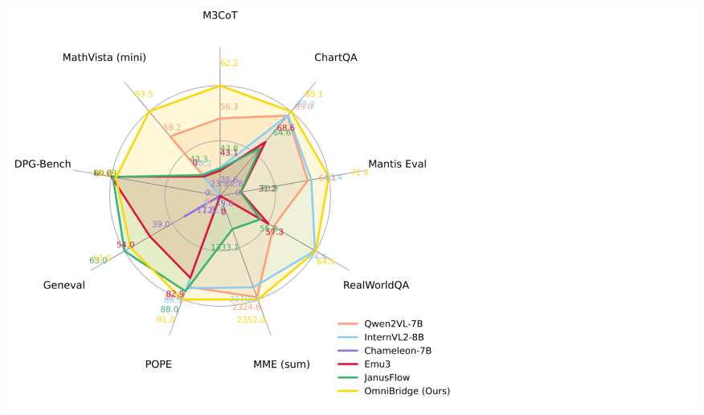 <img src="./assets/comparison_understanding.png" class="interpolation-image" alt="comparison." height="65%" width="65%" />
</div>

<div align='center'>